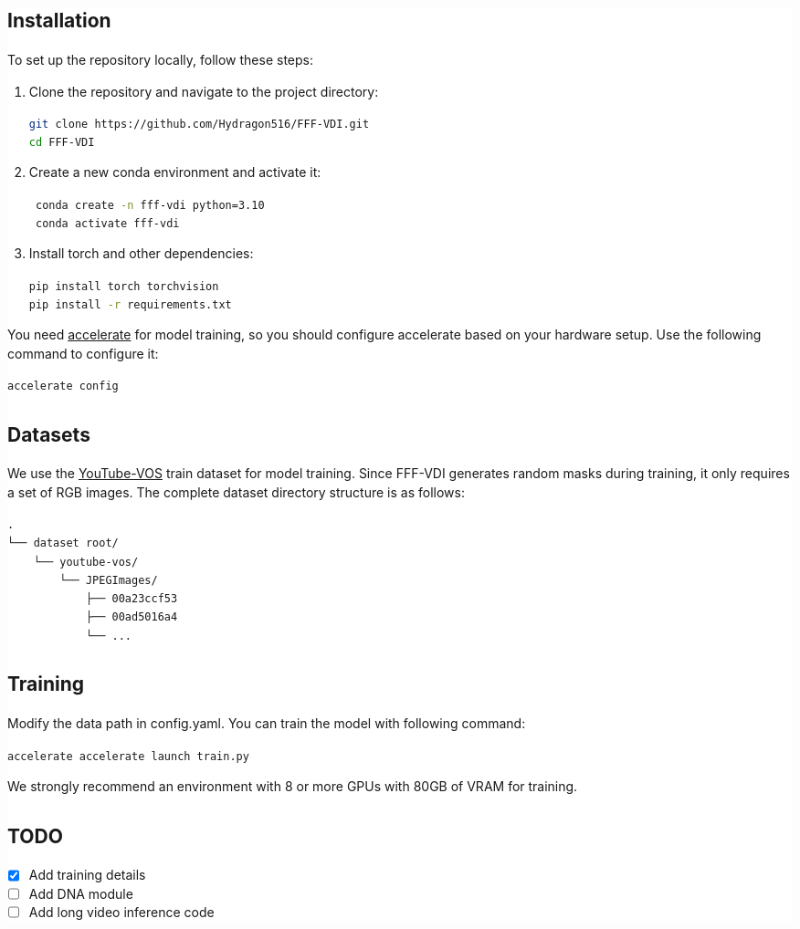 ## Installation
To set up the repository locally, follow these steps:
1. Clone the repository and navigate to the project directory:
    ```bash
    git clone https://github.com/Hydragon516/FFF-VDI.git
    cd FFF-VDI
    ```
2. Create a new conda environment and activate it:
   ```bash
    conda create -n fff-vdi python=3.10
    conda activate fff-vdi
    ```
3. Install torch and other dependencies:
   ```bash
   pip install torch torchvision
   pip install -r requirements.txt
   ```
You need [accelerate](https://github.com/huggingface/accelerate) for model training, so you should configure accelerate based on your hardware setup. Use the following command to configure it:
```bash
accelerate config
```

## Datasets
We use the [YouTube-VOS]([http://saliencydetection.net/duts](https://youtube-vos.org/dataset/vos/)) train dataset for model training. Since FFF-VDI generates random masks during training, it only requires a set of RGB images. The complete dataset directory structure is as follows:

```
.
└── dataset root/
    └── youtube-vos/
        └── JPEGImages/
            ├── 00a23ccf53
            ├── 00ad5016a4
            └── ...
```

## Training
Modify the data path in config.yaml. You can train the model with following command:
```bash
accelerate accelerate launch train.py
```
We strongly recommend an environment with 8 or more GPUs with 80GB of VRAM for training.

## TODO
- [x] Add training details 
- [ ] Add DNA module
- [ ] Add long video inference code

